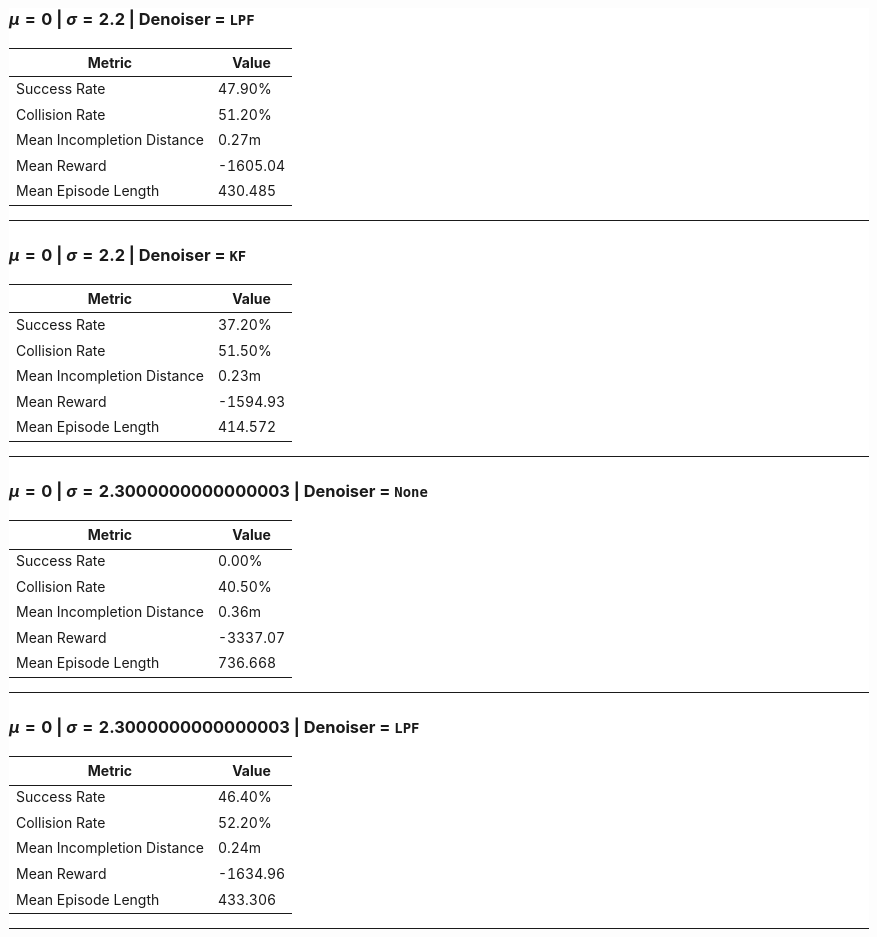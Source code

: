 ### $\mu = 0$ | $\sigma = 2.2$ | Denoiser = `LPF`

| Metric                     | Value    |
|----------------------------|----------|
| Success Rate               | 47.90%   |
| Collision Rate             | 51.20%   |
| Mean Incompletion Distance | 0.27m    |
| Mean Reward                | -1605.04 |
| Mean Episode Length        | 430.485  |
---

### $\mu = 0$ | $\sigma = 2.2$ | Denoiser = `KF`

| Metric                     | Value    |
|----------------------------|----------|
| Success Rate               | 37.20%   |
| Collision Rate             | 51.50%   |
| Mean Incompletion Distance | 0.23m    |
| Mean Reward                | -1594.93 |
| Mean Episode Length        | 414.572  |
---

### $\mu = 0$ | $\sigma = 2.3000000000000003$ | Denoiser = `None`

| Metric                     | Value    |
|----------------------------|----------|
| Success Rate               | 0.00%    |
| Collision Rate             | 40.50%   |
| Mean Incompletion Distance | 0.36m    |
| Mean Reward                | -3337.07 |
| Mean Episode Length        | 736.668  |
---

### $\mu = 0$ | $\sigma = 2.3000000000000003$ | Denoiser = `LPF`

| Metric                     | Value    |
|----------------------------|----------|
| Success Rate               | 46.40%   |
| Collision Rate             | 52.20%   |
| Mean Incompletion Distance | 0.24m    |
| Mean Reward                | -1634.96 |
| Mean Episode Length        | 433.306  |
---
